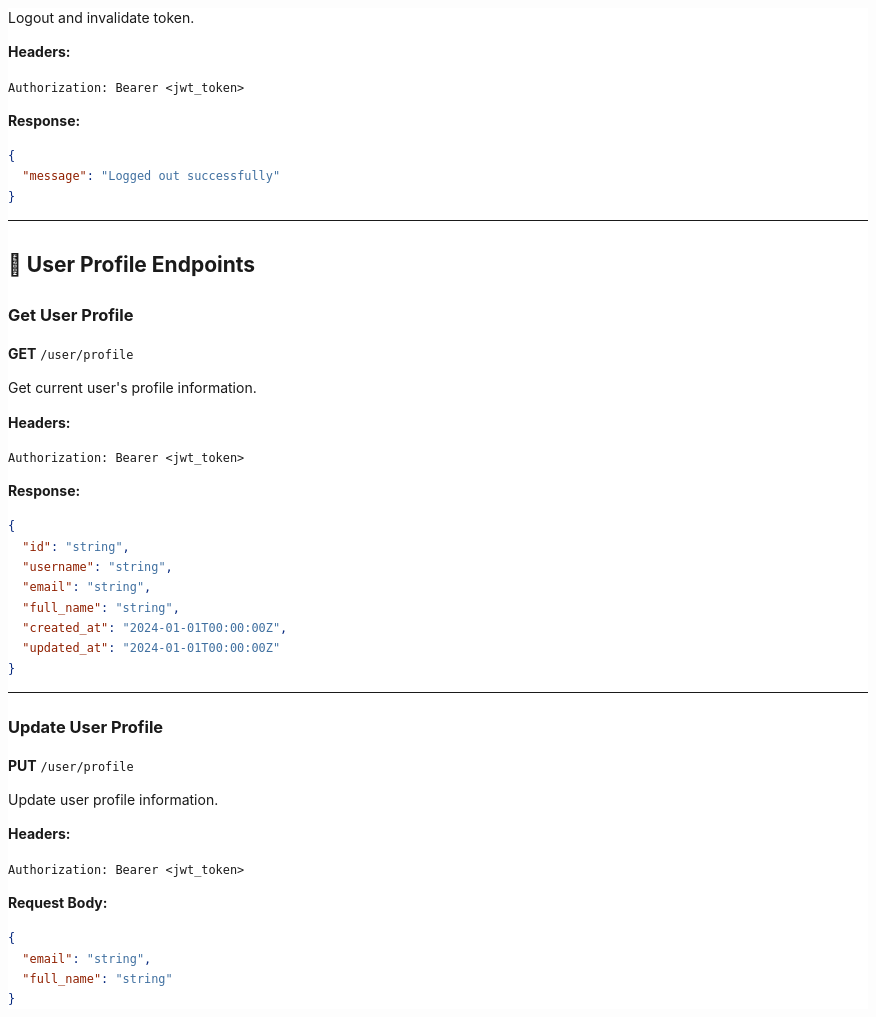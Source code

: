 Logout and invalidate token.

**Headers:**
```
Authorization: Bearer <jwt_token>
```

**Response:**
```json
{
  "message": "Logged out successfully"
}
```

---

## 👤 User Profile Endpoints

### Get User Profile
**GET** `/user/profile`

Get current user's profile information.

**Headers:**
```
Authorization: Bearer <jwt_token>
```

**Response:**
```json
{
  "id": "string",
  "username": "string",
  "email": "string",
  "full_name": "string",
  "created_at": "2024-01-01T00:00:00Z",
  "updated_at": "2024-01-01T00:00:00Z"
}
```

---

### Update User Profile
**PUT** `/user/profile`

Update user profile information.

**Headers:**
```
Authorization: Bearer <jwt_token>
```

**Request Body:**
```json
{
  "email": "string",
  "full_name": "string"
}
```
